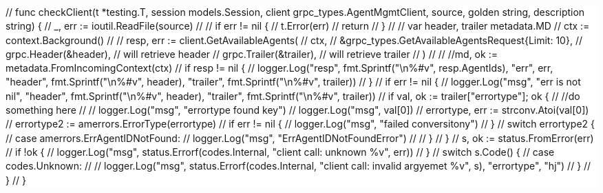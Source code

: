 // func checkClient(t *testing.T, session models.Session, client grpc_types.AgentMgmtClient, source, golden string, description string) {
// 	_, err := ioutil.ReadFile(source)
//
// 	if err != nil {
// 		t.Error(err)
// 		return
// 	}
//
// 	var header, trailer metadata.MD
// 	ctx := context.Background()
//
// 	resp, err := client.GetAvailableAgents(
// 		ctx,
// 		&grpc_types.GetAvailableAgentsRequest{Limit: 10},
// 		grpc.Header(&header),   // will retrieve header
// 		grpc.Trailer(&trailer), // will retrieve trailer
// 	)
//
// 	//md, ok := metadata.FromIncomingContext(ctx)
// 	if resp != nil {
// 		logger.Log("resp", fmt.Sprintf("\n%#v", resp.AgentIds), "err", err, "header", fmt.Sprintf("\n%#v", header), "trailer", fmt.Sprintf("\n%#v", trailer))
// 	}
// 	if err != nil {
// 		logger.Log("msg", "err is not nil", "header", fmt.Sprintf("\n%#v", header), "trailer", fmt.Sprintf("\n%#v", trailer))
// 		if val, ok := trailer["errortype"]; ok {
// 			//do something here
//
// 			logger.Log("msg", "errortype found key")
// 			logger.Log("msg", val[0])
// 			errortype, err := strconv.Atoi(val[0])
// 			errortype2 := amerrors.ErrorType(errortype)
// 			if err != nil {
// 				logger.Log("msg", "failed conversitony")
// 			}
// 			switch errortype2 {
// 			case amerrors.ErrAgentIDNotFound:
// 				logger.Log("msg", "ErrAgentIDNotFoundError")
//
// 			}
// 		}
// 		s, ok := status.FromError(err)
// 		if !ok {
// 			logger.Log("msg", status.Errorf(codes.Internal, "client call: unknown %v", err))
// 		}
// 		switch s.Code() {
// 		case codes.Unknown:
//
// 			logger.Log("msg", status.Errorf(codes.Internal, "client call: invalid argyemet %v", s), "errortype", "hj")
// 		}
// 	}
// }
